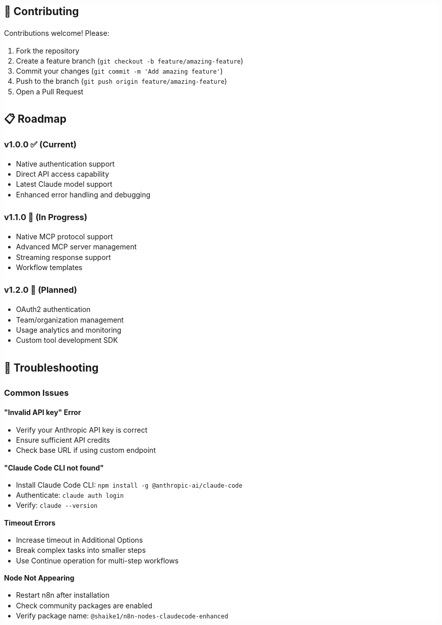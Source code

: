 ## 🤝 Contributing

Contributions welcome! Please:

1. Fork the repository
2. Create a feature branch (`git checkout -b feature/amazing-feature`)
3. Commit your changes (`git commit -m 'Add amazing feature'`)
4. Push to the branch (`git push origin feature/amazing-feature`)
5. Open a Pull Request

## 📋 Roadmap

### v1.0.0 ✅ (Current)
- Native authentication support
- Direct API access capability  
- Latest Claude model support
- Enhanced error handling and debugging

### v1.1.0 🔄 (In Progress)
- Native MCP protocol support
- Advanced MCP server management
- Streaming response support
- Workflow templates

### v1.2.0 📅 (Planned)
- OAuth2 authentication
- Team/organization management
- Usage analytics and monitoring
- Custom tool development SDK

## 🐛 Troubleshooting

### Common Issues

**"Invalid API key" Error**
- Verify your Anthropic API key is correct
- Ensure sufficient API credits
- Check base URL if using custom endpoint

**"Claude Code CLI not found"**  
- Install Claude Code CLI: `npm install -g @anthropic-ai/claude-code`
- Authenticate: `claude auth login`
- Verify: `claude --version`

**Timeout Errors**
- Increase timeout in Additional Options
- Break complex tasks into smaller steps
- Use Continue operation for multi-step workflows

**Node Not Appearing**
- Restart n8n after installation
- Check community packages are enabled
- Verify package name: `@shaike1/n8n-nodes-claudecode-enhanced`
